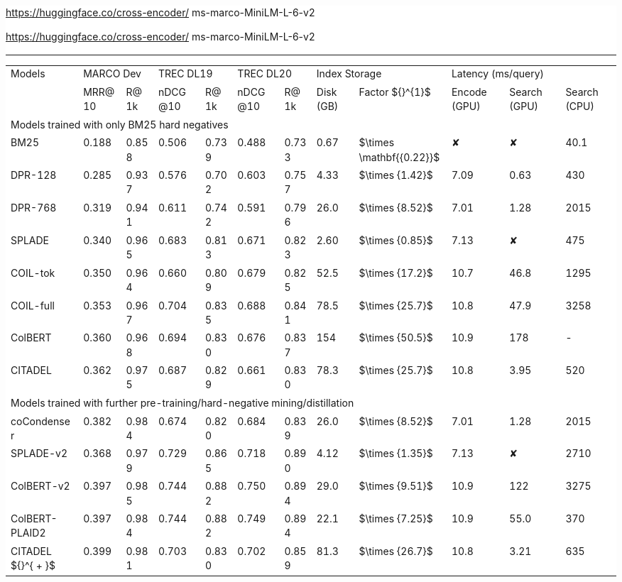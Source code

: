 


https://huggingface.co/cross-encoder/ ms-marco-MiniLM-L-6-v2

https://huggingface.co/cross-encoder/ ms-marco-MiniLM-L-6-v2



---



<table><tr><td rowspan="2">Models</td><td colspan="2">MARCO Dev</td><td colspan="2">TREC DL19</td><td colspan="2">TREC DL20</td><td colspan="2">Index Storage</td><td colspan="3">Latency (ms/query)</td></tr><tr><td>MRR@10</td><td>R@1k</td><td>nDCG@10</td><td>R@1k</td><td>nDCG@10</td><td>R@1k</td><td>Disk (GB)</td><td>Factor ${}^{1}$</td><td>Encode (GPU)</td><td>Search (GPU)</td><td>Search (CPU)</td></tr><tr><td colspan="12">Models trained with only BM25 hard negatives</td></tr><tr><td>BM25</td><td>0.188</td><td>0.858</td><td>0.506</td><td>0.739</td><td>0.488</td><td>0.733</td><td>0.67</td><td>$\times  \mathbf{{0.22}}$</td><td>✘</td><td>✘</td><td>40.1</td></tr><tr><td>DPR-128</td><td>0.285</td><td>0.937</td><td>0.576</td><td>0.702</td><td>0.603</td><td>0.757</td><td>4.33</td><td>$\times  {1.42}$</td><td>7.09</td><td>0.63</td><td>430</td></tr><tr><td>DPR-768</td><td>0.319</td><td>0.941</td><td>0.611</td><td>0.742</td><td>0.591</td><td>0.796</td><td>26.0</td><td>$\times  {8.52}$</td><td>7.01</td><td>1.28</td><td>2015</td></tr><tr><td>SPLADE</td><td>0.340</td><td>0.965</td><td>0.683</td><td>0.813</td><td>0.671</td><td>0.823</td><td>2.60</td><td>$\times  {0.85}$</td><td>7.13</td><td>✘</td><td>475</td></tr><tr><td>COIL-tok</td><td>0.350</td><td>0.964</td><td>0.660</td><td>0.809</td><td>0.679</td><td>0.825</td><td>52.5</td><td>$\times  {17.2}$</td><td>10.7</td><td>46.8</td><td>1295</td></tr><tr><td>COIL-full</td><td>0.353</td><td>0.967</td><td>0.704</td><td>0.835</td><td>0.688</td><td>0.841</td><td>78.5</td><td>$\times  {25.7}$</td><td>10.8</td><td>47.9</td><td>3258</td></tr><tr><td>ColBERT</td><td>0.360</td><td>0.968</td><td>0.694</td><td>0.830</td><td>0.676</td><td>0.837</td><td>154</td><td>$\times  {50.5}$</td><td>10.9</td><td>178</td><td>-</td></tr><tr><td>CITADEL</td><td>0.362</td><td>0.975</td><td>0.687</td><td>0.829</td><td>0.661</td><td>0.830</td><td>78.3</td><td>$\times  {25.7}$</td><td>10.8</td><td>3.95</td><td>520</td></tr><tr><td colspan="12">Models trained with further pre-training/hard-negative mining/distillation</td></tr><tr><td>coCondenser</td><td>0.382</td><td>0.984</td><td>0.674</td><td>0.820</td><td>0.684</td><td>0.839</td><td>26.0</td><td>$\times  {8.52}$</td><td>7.01</td><td>1.28</td><td>2015</td></tr><tr><td>SPLADE-v2</td><td>0.368</td><td>0.979</td><td>0.729</td><td>0.865</td><td>0.718</td><td>0.890</td><td>4.12</td><td>$\times  {1.35}$</td><td>7.13</td><td>✘</td><td>2710</td></tr><tr><td>ColBERT-v2</td><td>0.397</td><td>0.985</td><td>0.744</td><td>0.882</td><td>0.750</td><td>0.894</td><td>29.0</td><td>$\times  {9.51}$</td><td>10.9</td><td>122</td><td>3275</td></tr><tr><td>ColBERT-PLAID2</td><td>0.397</td><td>0.984</td><td>0.744</td><td>0.882</td><td>0.749</td><td>0.894</td><td>22.1</td><td>$\times  {7.25}$</td><td>10.9</td><td>55.0</td><td>370</td></tr><tr><td>CITADEL ${}^{ + }$</td><td>0.399</td><td>0.981</td><td>0.703</td><td>0.830</td><td>0.702</td><td>0.859</td><td>81.3</td><td>$\times  {26.7}$</td><td>10.8</td><td>3.21</td><td>635</td></tr></table>
